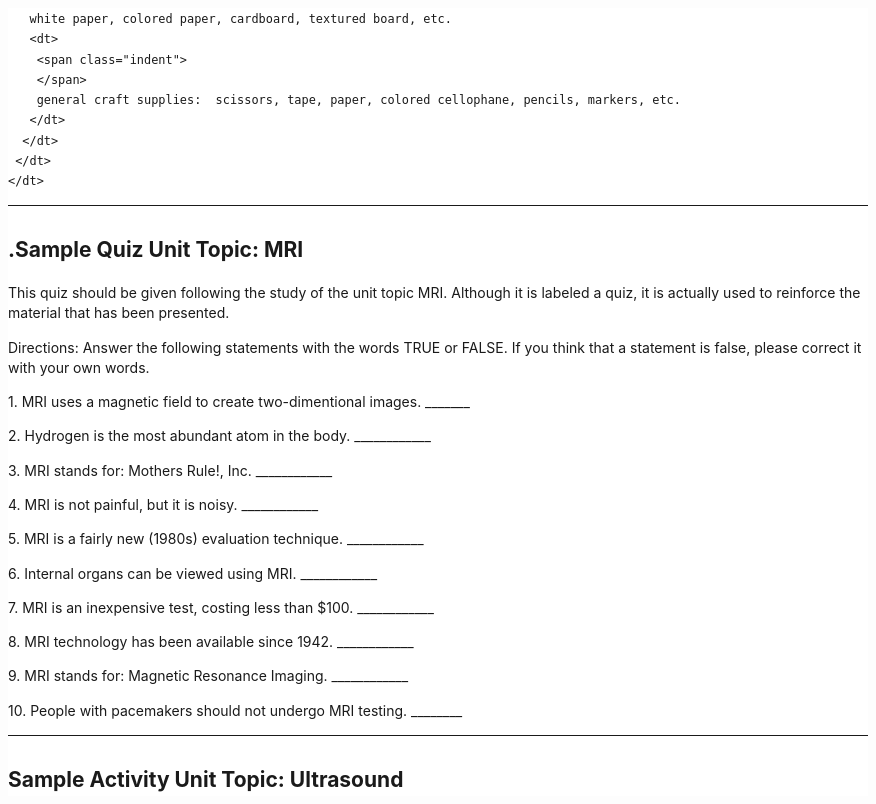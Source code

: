        white paper, colored paper, cardboard, textured board, etc.
       <dt>
        <span class="indent">
        </span>
        general craft supplies:  scissors, tape, paper, colored cellophane, pencils, markers, etc.
       </dt>
      </dt>
     </dt>
    </dt>
   </dt>
  </dl>
 </blockquote>
 <span class="indent">
 </span>
 <span class="indent">
 </span>
 <span class="indent">
 </span>
 <hr/>
 <h2>
  .Sample Quiz                                                                                 Unit Topic: MRI
 </h2>
 This quiz should be given following the study of the unit topic MRI.  Although it is labeled a quiz, it is actually used to reinforce the material that has been presented.
 <p>
  Directions:  Answer the following statements with the words TRUE or FALSE.  If you think that a statement is false, please correct it with your own words.
 </p>
 <p>
  1.  MRI uses a magnetic field to create two-dimentional images. _______
 </p>
 <p>
  2.  Hydrogen is the most abundant atom in the body. ____________
 </p>
 <p>
  3.  MRI stands for: Mothers Rule!, Inc. ____________
 </p>
 <p>
  4.  MRI is not painful, but it is noisy. ____________
 </p>
 <p>
  5.  MRI is a fairly new (1980s) evaluation technique. ____________
 </p>
 <p>
  6.  Internal organs can be viewed using MRI. ____________
 </p>
 <p>
  7.  MRI is an inexpensive test, costing less than $100. ____________
 </p>
 <p>
  8.  MRI technology has been available since 1942. ____________
 </p>
 <p>
  9.  MRI stands for: Magnetic Resonance Imaging. ____________
 </p>
 <p>
  10.  People with pacemakers should not undergo MRI testing. ________
 </p>
<hr/>
 <h2>
  Sample Activity                                                               Unit Topic: Ultrasound
 </h2>